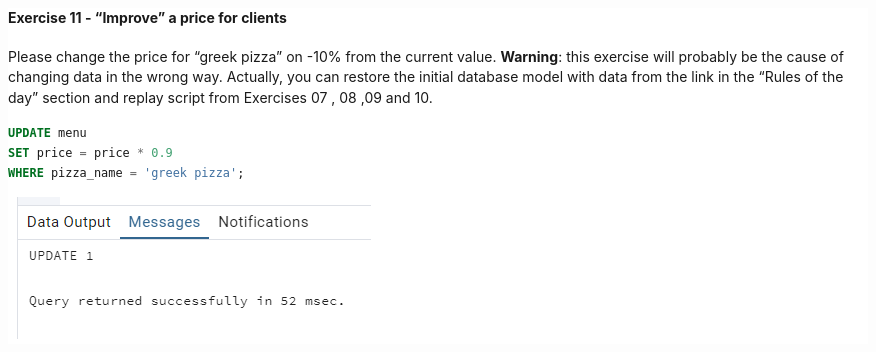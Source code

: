 #### Exercise 11 - “Improve” a price for clients

Please change the price for “greek pizza” on -10% from the current value.
**Warning**: this exercise will probably be the cause  of changing data in the wrong way. Actually, you can restore the initial database model with data from the link in the “Rules of the day” section and replay script from Exercises 07 , 08 ,09 and 10.

```sql
UPDATE menu
SET price = price * 0.9
WHERE pizza_name = 'greek pizza';
```

![alt text](image-14.png)
